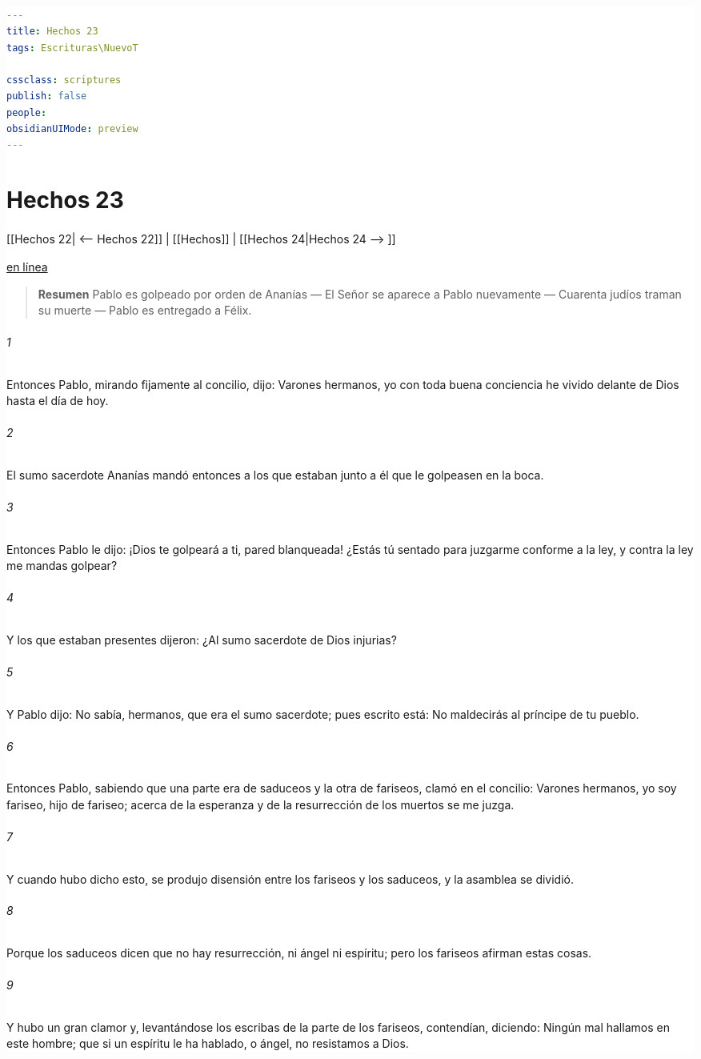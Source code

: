 ```yaml
---
title: Hechos 23
tags: Escrituras\NuevoT

cssclass: scriptures
publish: false
people:
obsidianUIMode: preview
---
```


# Hechos 23
[[Hechos 22| <-- Hechos 22]] | [[Hechos]] | [[Hechos 24|Hechos 24 --> ]]

[en línea](https://churchofjesuschrist.org/study/scriptures/nt/acts/23?lang=spa)

> __Resumen__
Pablo es golpeado por orden de Ananías — El Señor se aparece a Pablo nuevamente — Cuarenta judíos traman su muerte — Pablo es entregado a Félix.

###### 1 
Entonces Pablo, mirando fijamente al concilio, dijo: Varones hermanos, yo con toda buena conciencia he vivido delante de Dios hasta el día de hoy.

###### 2 
El sumo sacerdote Ananías mandó entonces a los que estaban junto a él que le golpeasen en la boca.

###### 3 
Entonces Pablo le dijo: ¡Dios te golpeará a ti, pared blanqueada! ¿Estás tú sentado para juzgarme conforme a la ley, y contra la ley me mandas golpear?

###### 4 
Y los que estaban presentes dijeron: ¿Al sumo sacerdote de Dios injurias?

###### 5 
Y Pablo dijo: No sabía, hermanos, que era el sumo sacerdote; pues escrito está: No maldecirás al príncipe de tu pueblo.

###### 6 
Entonces Pablo, sabiendo que una parte era de saduceos y la otra de fariseos, clamó en el concilio: Varones hermanos, yo soy fariseo, hijo de fariseo; acerca de la esperanza y de la resurrección de los muertos se me juzga.

###### 7 
Y cuando hubo dicho esto, se produjo disensión entre los fariseos y los saduceos, y la asamblea se dividió.

###### 8 
Porque los saduceos dicen que no hay resurrección, ni ángel ni espíritu; pero los fariseos afirman estas cosas.

###### 9 
Y hubo un gran clamor y, levantándose los escribas de la parte de los fariseos, contendían, diciendo: Ningún mal hallamos en este hombre; que si un espíritu le ha hablado, o ángel, no resistamos a Dios.
